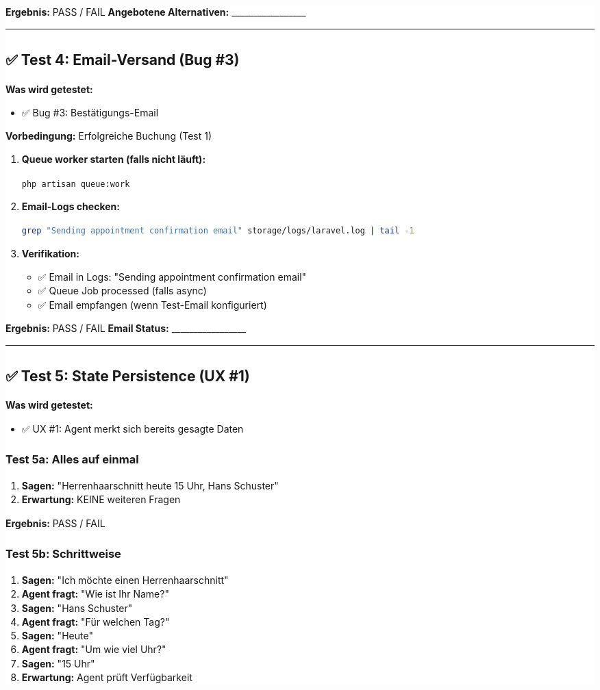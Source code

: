 **Ergebnis:** PASS / FAIL
**Angebotene Alternativen:** _________________

---

## ✅ Test 4: Email-Versand (Bug #3)

**Was wird getestet:**
- ✅ Bug #3: Bestätigungs-Email

**Vorbedingung:** Erfolgreiche Buchung (Test 1)

1. **Queue worker starten (falls nicht läuft):**
   ```bash
   php artisan queue:work
   ```

2. **Email-Logs checken:**
   ```bash
   grep "Sending appointment confirmation email" storage/logs/laravel.log | tail -1
   ```

3. **Verifikation:**
   - ✅ Email in Logs: "Sending appointment confirmation email"
   - ✅ Queue Job processed (falls async)
   - ✅ Email empfangen (wenn Test-Email konfiguriert)

**Ergebnis:** PASS / FAIL
**Email Status:** _________________

---

## ✅ Test 5: State Persistence (UX #1)

**Was wird getestet:**
- ✅ UX #1: Agent merkt sich bereits gesagte Daten

### Test 5a: Alles auf einmal

1. **Sagen:** "Herrenhaarschnitt heute 15 Uhr, Hans Schuster"
2. **Erwartung:** KEINE weiteren Fragen

**Ergebnis:** PASS / FAIL

### Test 5b: Schrittweise

1. **Sagen:** "Ich möchte einen Herrenhaarschnitt"
2. **Agent fragt:** "Wie ist Ihr Name?"
3. **Sagen:** "Hans Schuster"
4. **Agent fragt:** "Für welchen Tag?"
5. **Sagen:** "Heute"
6. **Agent fragt:** "Um wie viel Uhr?"
7. **Sagen:** "15 Uhr"
8. **Erwartung:** Agent prüft Verfügbarkeit
